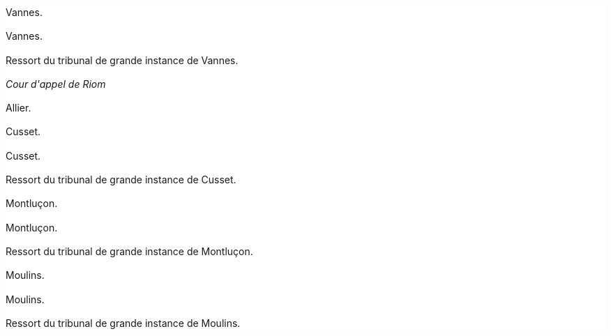 Vannes.</td>
      <td align="left">

Vannes.</td>
      <td align="left">

Ressort du tribunal de grande instance de Vannes.</td>
    </tr>
    <tr>
      <td align="center" colspan="4">

_Cour d'appel de Riom_
      </td>
    </tr>
    <tr>
      <td align="left">

Allier.</td>
      <td align="left">

Cusset.</td>
      <td align="left">

Cusset.</td>
      <td align="left">

Ressort du tribunal de grande instance de Cusset.</td>
    </tr>
    <tr>
      <td align="left">

</td>
      <td align="left">

Montluçon.</td>
      <td align="left">

Montluçon.</td>
      <td align="left">

Ressort du tribunal de grande instance de Montluçon.</td>
    </tr>
    <tr>
      <td align="left">

</td>
      <td align="left">

Moulins.</td>
      <td align="left">

Moulins.</td>
      <td align="left">

Ressort du tribunal de grande instance de Moulins.</td>
    </tr>
    <tr>
      <td align="left">

